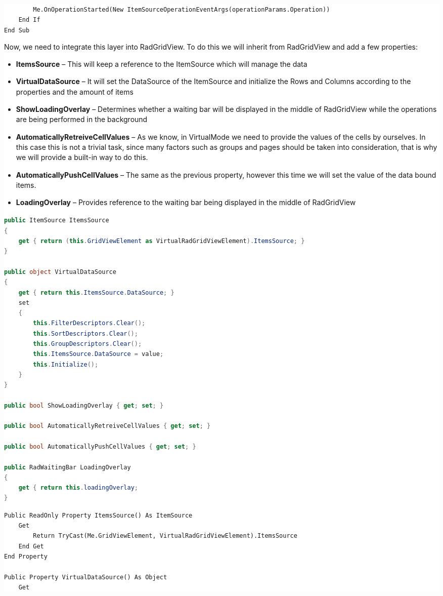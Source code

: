 ````VB.NET
        Me.OnOperationStarted(New ItemSourceOperationEventArgs(operationParams.Operation))
    End If
End Sub

````

Now, we need to integrate this layer into RadGridView. To do this we will inherit from RadGridView and add a few properties:

* **ItemsSource** – This will keep a reference to the ItemSource which will manage the data

* **VirtualDataSource** – It will set the DataSource of the ItemSource and initialize the Rows and Columns according to the properties and the amount of items

* **ShowLoadingOverlay** – Determines whether a waiting bar will be displayed in the middle of RadGridView while the operations are being performed in the background

* **AutomaticallyRetreiveCellValues** – As we know, in VirtualMode we need to provide the values of the cells by ourselves. In this case this is not a trivial task, since many factors such as groups and pages should be taken into consideration, that is why we will provide a built-in way to do this.

* **AutomaticallyPushCellValues** – The same as the previous property, however this time we will set the value of the data bound items.

* **LoadingOverlay** – Provides reference to the waiting bar being displayed in the middle of RadGridView 

````C#
public ItemSource ItemsSource
{
    get { return (this.GridViewElement as VirtualRadGridViewElement).ItemsSource; }
}
  
public object VirtualDataSource
{
    get { return this.ItemsSource.DataSource; }
    set
    {
        this.FilterDescriptors.Clear();
        this.SortDescriptors.Clear();
        this.GroupDescriptors.Clear();
        this.ItemsSource.DataSource = value;
        this.Initialize();
    }
}
  
public bool ShowLoadingOverlay { get; set; }
  
public bool AutomaticallyRetreiveCellValues { get; set; }
  
public bool AutomaticallyPushCellValues { get; set; }
  
public RadWaitingBar LoadingOverlay
{
    get { return this.loadingOverlay;
}

````
````VB.NET
Public ReadOnly Property ItemsSource() As ItemSource
    Get
        Return TryCast(Me.GridViewElement, VirtualRadGridViewElement).ItemsSource
    End Get
End Property
  
Public Property VirtualDataSource() As Object
    Get
````